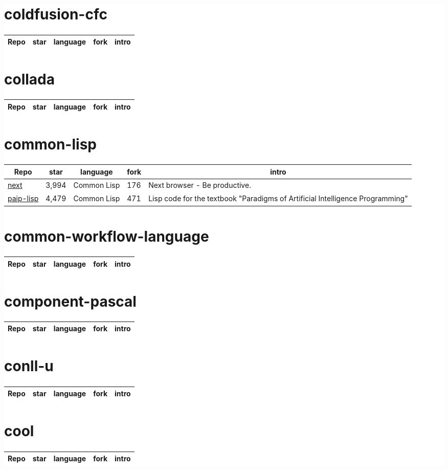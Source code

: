 
# coldfusion-cfc

Repo|star|language|fork|intro
-|-|-|-|-



# collada

Repo|star|language|fork|intro
-|-|-|-|-



# common-lisp

Repo|star|language|fork|intro
-|-|-|-|-
[next](https://github.com/atlas-engineer/next)|3,994|Common Lisp|176|Next browser - Be productive.
[paip-lisp](https://github.com/norvig/paip-lisp)|4,479|Common Lisp|471|Lisp code for the textbook "Paradigms of Artificial Intelligence Programming"


# common-workflow-language

Repo|star|language|fork|intro
-|-|-|-|-



# component-pascal

Repo|star|language|fork|intro
-|-|-|-|-



# conll-u

Repo|star|language|fork|intro
-|-|-|-|-



# cool

Repo|star|language|fork|intro
-|-|-|-|-


